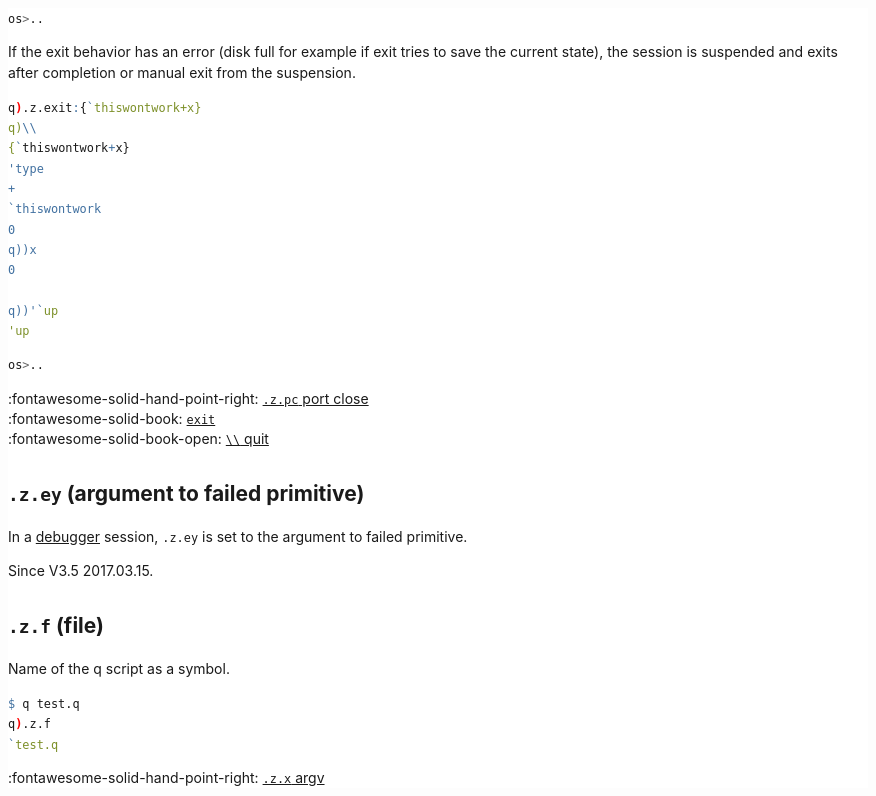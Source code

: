 ```bash
os>..
```

If the exit behavior has an error (disk full for example if exit tries to save the current state), the session is suspended and exits after completion or manual exit from the suspension.

```q
q).z.exit:{`thiswontwork+x}
q)\\
{`thiswontwork+x}
'type
+
`thiswontwork
0
q))x
0

q))'`up
'up
```

```bash
os>..
```

:fontawesome-solid-hand-point-right:
[`.z.pc` port close](#zpc-close)
<br>
:fontawesome-solid-book:
[`exit`](exit.md)
<br>
:fontawesome-solid-book-open:
[`\\` quit](../basics/syscmds.md#quit)


## `.z.ey` (argument to failed primitive)

In a [debugger](../basics/debug.md#debugger) session, `.z.ey` is set to the argument to failed primitive.

Since V3.5 2017.03.15.


## `.z.f` (file)

Name of the q script as a symbol.

```q
$ q test.q
q).z.f
`test.q
```

:fontawesome-solid-hand-point-right:
[`.z.x` argv](#zx-argv)
